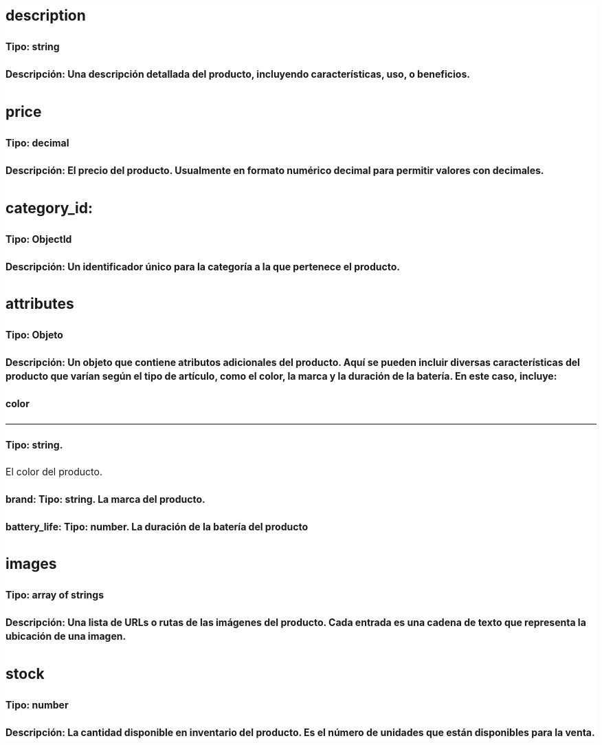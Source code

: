 description
----------------
####  Tipo: string
####  Descripción: Una descripción detallada del producto, incluyendo características, uso, o beneficios.

price
--------------
#### Tipo: decimal
#### Descripción: El precio del producto. Usualmente en formato numérico decimal para permitir valores con decimales.



category_id:
----------------
#### Tipo: ObjectId
#### Descripción: Un identificador único para la categoría a la que pertenece el producto. 

attributes
----------------
#### Tipo: Objeto
#### Descripción: Un objeto que contiene atributos adicionales del producto. Aquí se pueden incluir diversas características del producto que varían según el tipo de artículo, como el color, la marca y la duración de la batería. En este caso, incluye:

#### color
-----------
#### Tipo: string. 
El color del producto.
#### brand: Tipo: string. La marca del producto.
#### battery_life: Tipo: number. La duración de la batería del producto 

images
--------------
#### Tipo: array of strings
#### Descripción: Una lista de URLs o rutas de las imágenes del producto. Cada entrada es una cadena de texto que representa la ubicación de una imagen.

stock
-----------
#### Tipo: number
#### Descripción: La cantidad disponible en inventario del producto. Es el número de unidades que están disponibles para la venta.
